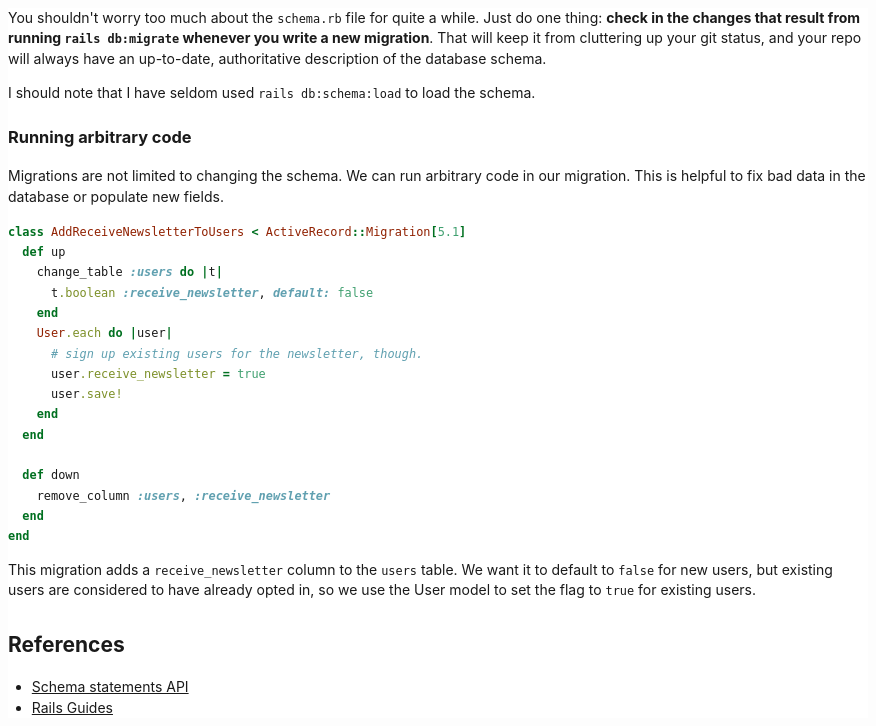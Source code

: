 You shouldn't worry too much about the `schema.rb` file for quite a while. Just do one thing: **check in the changes that result from running `rails db:migrate` whenever you write a new migration**. That will keep it from cluttering up your git status, and your repo will always have an up-to-date, authoritative description of the database schema.

I should note that I have seldom used `rails db:schema:load` to load the schema.

### Running arbitrary code

Migrations are not limited to changing the schema. We can run arbitrary code in our migration. This is helpful to fix bad data in the database or populate new fields.

```ruby
class AddReceiveNewsletterToUsers < ActiveRecord::Migration[5.1]
  def up
    change_table :users do |t|
      t.boolean :receive_newsletter, default: false
    end
    User.each do |user|
      # sign up existing users for the newsletter, though.
      user.receive_newsletter = true
      user.save!
    end
  end

  def down
    remove_column :users, :receive_newsletter
  end
end
```

This migration adds a `receive_newsletter` column to the `users` table. We want it to default to `false` for new users, but existing users are considered to have already opted in, so we use the User model to set the flag to `true` for existing users.

## References

- [Schema statements API](http://api.rubyonrails.org/classes/ActiveRecord/ConnectionAdapters/SchemaStatements.html)
- [Rails Guides](http://guides.rubyonrails.org/migrations.html)